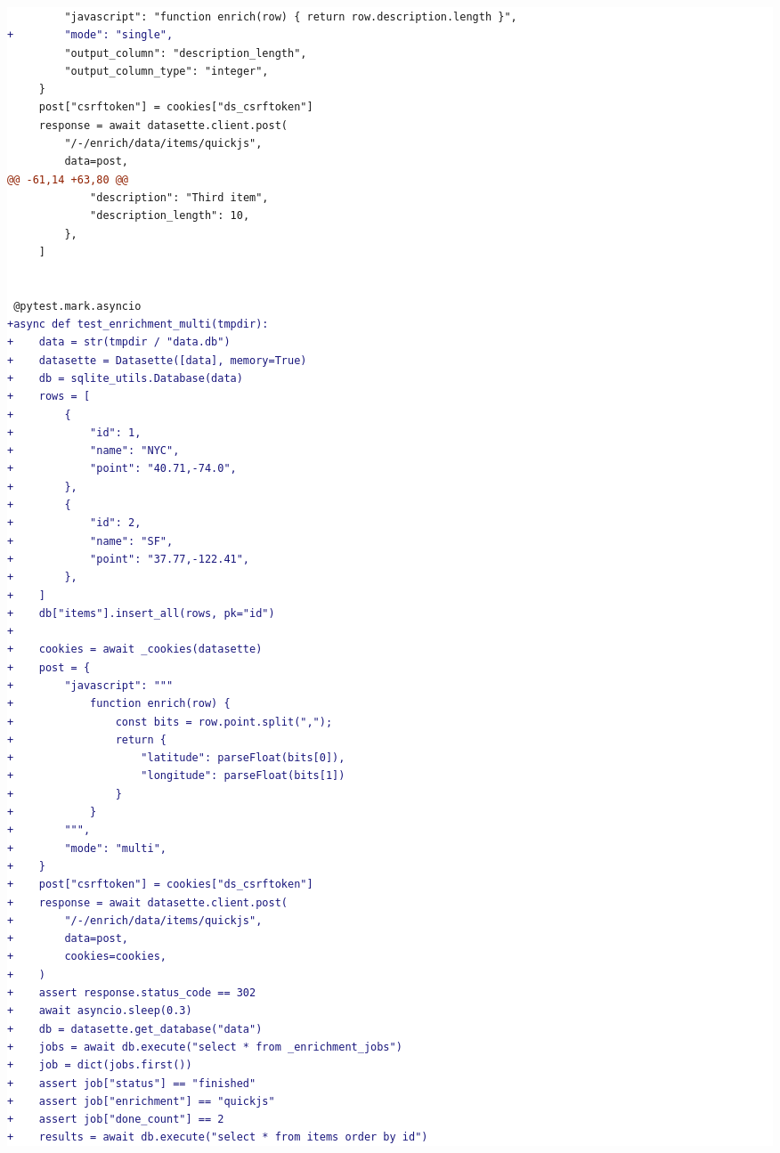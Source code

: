 ```diff
         "javascript": "function enrich(row) { return row.description.length }",
+        "mode": "single",
         "output_column": "description_length",
         "output_column_type": "integer",
     }
     post["csrftoken"] = cookies["ds_csrftoken"]
     response = await datasette.client.post(
         "/-/enrich/data/items/quickjs",
         data=post,
@@ -61,14 +63,80 @@
             "description": "Third item",
             "description_length": 10,
         },
     ]
 
 
 @pytest.mark.asyncio
+async def test_enrichment_multi(tmpdir):
+    data = str(tmpdir / "data.db")
+    datasette = Datasette([data], memory=True)
+    db = sqlite_utils.Database(data)
+    rows = [
+        {
+            "id": 1,
+            "name": "NYC",
+            "point": "40.71,-74.0",
+        },
+        {
+            "id": 2,
+            "name": "SF",
+            "point": "37.77,-122.41",
+        },
+    ]
+    db["items"].insert_all(rows, pk="id")
+
+    cookies = await _cookies(datasette)
+    post = {
+        "javascript": """
+            function enrich(row) {
+                const bits = row.point.split(",");
+                return {
+                    "latitude": parseFloat(bits[0]),
+                    "longitude": parseFloat(bits[1])
+                }
+            }
+        """,
+        "mode": "multi",
+    }
+    post["csrftoken"] = cookies["ds_csrftoken"]
+    response = await datasette.client.post(
+        "/-/enrich/data/items/quickjs",
+        data=post,
+        cookies=cookies,
+    )
+    assert response.status_code == 302
+    await asyncio.sleep(0.3)
+    db = datasette.get_database("data")
+    jobs = await db.execute("select * from _enrichment_jobs")
+    job = dict(jobs.first())
+    assert job["status"] == "finished"
+    assert job["enrichment"] == "quickjs"
+    assert job["done_count"] == 2
+    results = await db.execute("select * from items order by id")
```